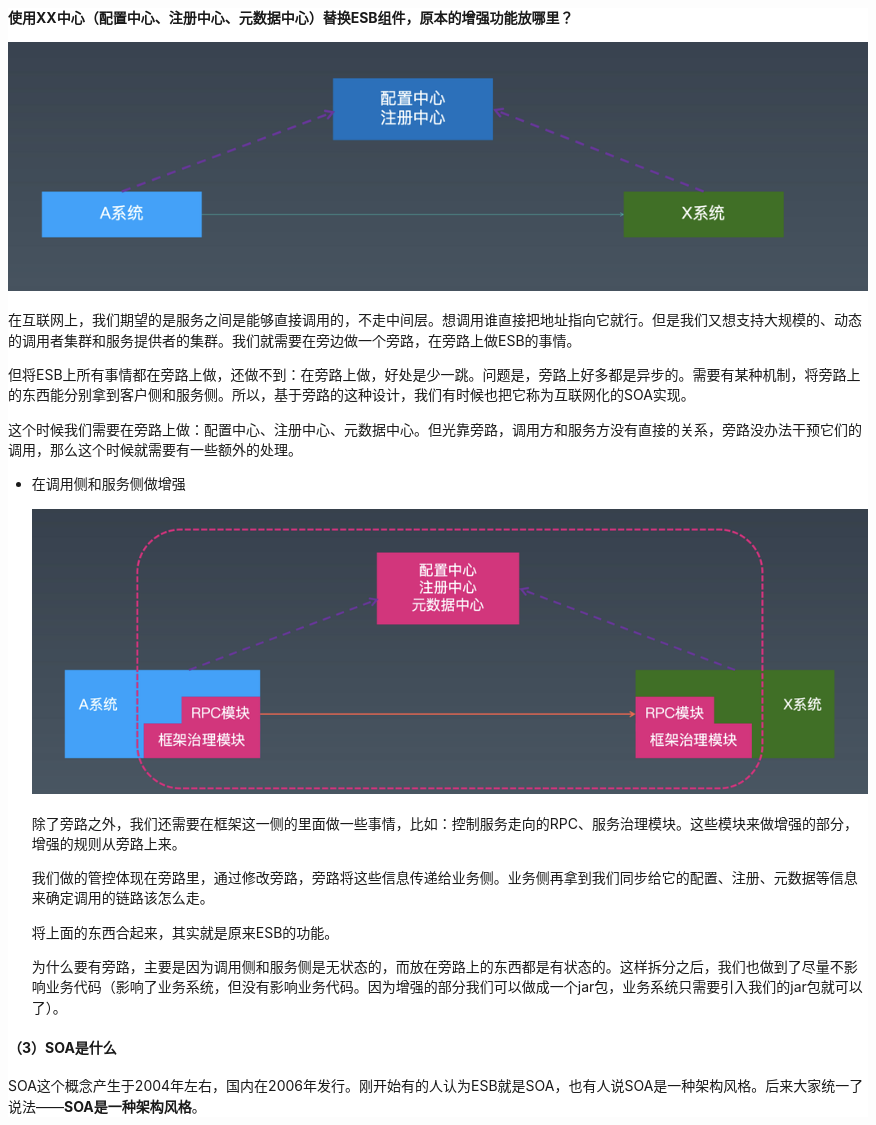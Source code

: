   **使用XX中心（配置中心、注册中心、元数据中心）替换ESB组件，原本的增强功能放哪里？**

  ![引入旁路](./photos/011引入旁路.png)

  在互联网上，我们期望的是服务之间是能够直接调用的，不走中间层。想调用谁直接把地址指向它就行。但是我们又想支持大规模的、动态的调用者集群和服务提供者的集群。我们就需要在旁边做一个旁路，在旁路上做ESB的事情。

  但将ESB上所有事情都在旁路上做，还做不到：在旁路上做，好处是少一跳。问题是，旁路上好多都是异步的。需要有某种机制，将旁路上的东西能分别拿到客户侧和服务侧。所以，基于旁路的这种设计，我们有时候也把它称为互联网化的SOA实现。

  这个时候我们需要在旁路上做：配置中心、注册中心、元数据中心。但光靠旁路，调用方和服务方没有直接的关系，旁路没办法干预它们的调用，那么这个时候就需要有一些额外的处理。

- 在调用侧和服务侧做增强

  ![框架里做的事情](./photos/012框架里做的事情.png)

  除了旁路之外，我们还需要在框架这一侧的里面做一些事情，比如：控制服务走向的RPC、服务治理模块。这些模块来做增强的部分，增强的规则从旁路上来。

  我们做的管控体现在旁路里，通过修改旁路，旁路将这些信息传递给业务侧。业务侧再拿到我们同步给它的配置、注册、元数据等信息来确定调用的链路该怎么走。

  将上面的东西合起来，其实就是原来ESB的功能。

  为什么要有旁路，主要是因为调用侧和服务侧是无状态的，而放在旁路上的东西都是有状态的。这样拆分之后，我们也做到了尽量不影响业务代码（影响了业务系统，但没有影响业务代码。因为增强的部分我们可以做成一个jar包，业务系统只需要引入我们的jar包就可以了）。

#### （3）SOA是什么

SOA这个概念产生于2004年左右，国内在2006年发行。刚开始有的人认为ESB就是SOA，也有人说SOA是一种架构风格。后来大家统一了说法——**SOA是一种架构风格**。
